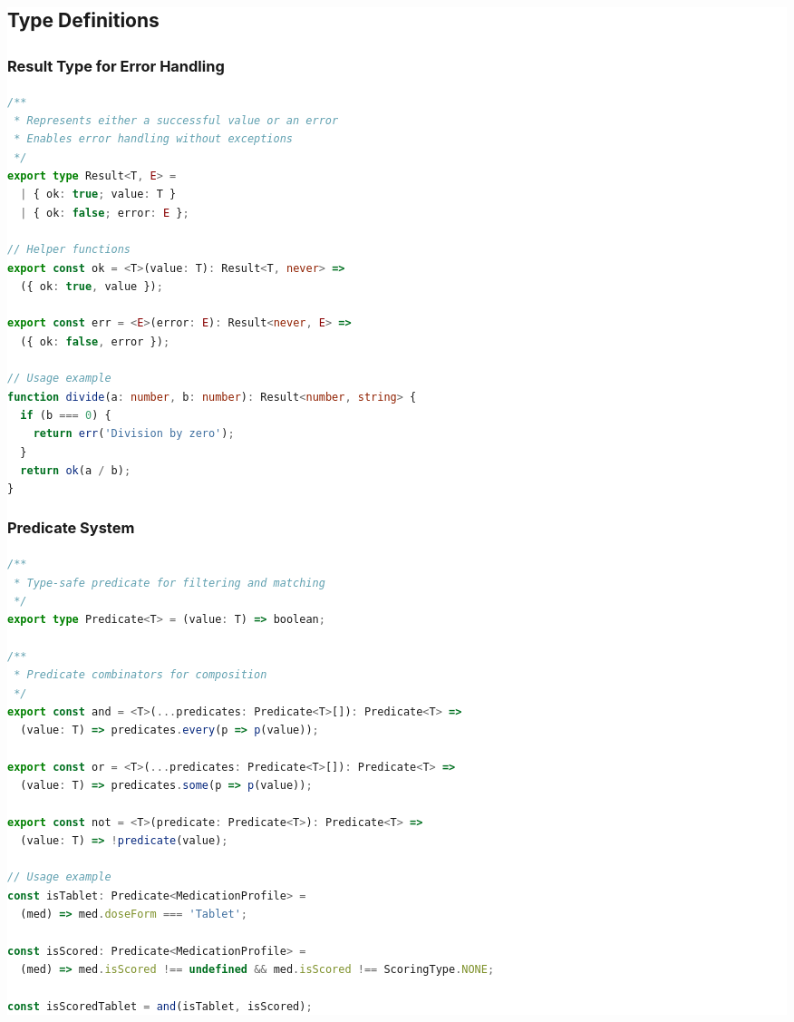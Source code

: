 ## Type Definitions

### Result Type for Error Handling

```typescript
/**
 * Represents either a successful value or an error
 * Enables error handling without exceptions
 */
export type Result<T, E> = 
  | { ok: true; value: T }
  | { ok: false; error: E };

// Helper functions
export const ok = <T>(value: T): Result<T, never> => 
  ({ ok: true, value });

export const err = <E>(error: E): Result<never, E> => 
  ({ ok: false, error });

// Usage example
function divide(a: number, b: number): Result<number, string> {
  if (b === 0) {
    return err('Division by zero');
  }
  return ok(a / b);
}
```

### Predicate System

```typescript
/**
 * Type-safe predicate for filtering and matching
 */
export type Predicate<T> = (value: T) => boolean;

/**
 * Predicate combinators for composition
 */
export const and = <T>(...predicates: Predicate<T>[]): Predicate<T> =>
  (value: T) => predicates.every(p => p(value));

export const or = <T>(...predicates: Predicate<T>[]): Predicate<T> =>
  (value: T) => predicates.some(p => p(value));

export const not = <T>(predicate: Predicate<T>): Predicate<T> =>
  (value: T) => !predicate(value);

// Usage example
const isTablet: Predicate<MedicationProfile> = 
  (med) => med.doseForm === 'Tablet';

const isScored: Predicate<MedicationProfile> = 
  (med) => med.isScored !== undefined && med.isScored !== ScoringType.NONE;

const isScoredTablet = and(isTablet, isScored);
```
